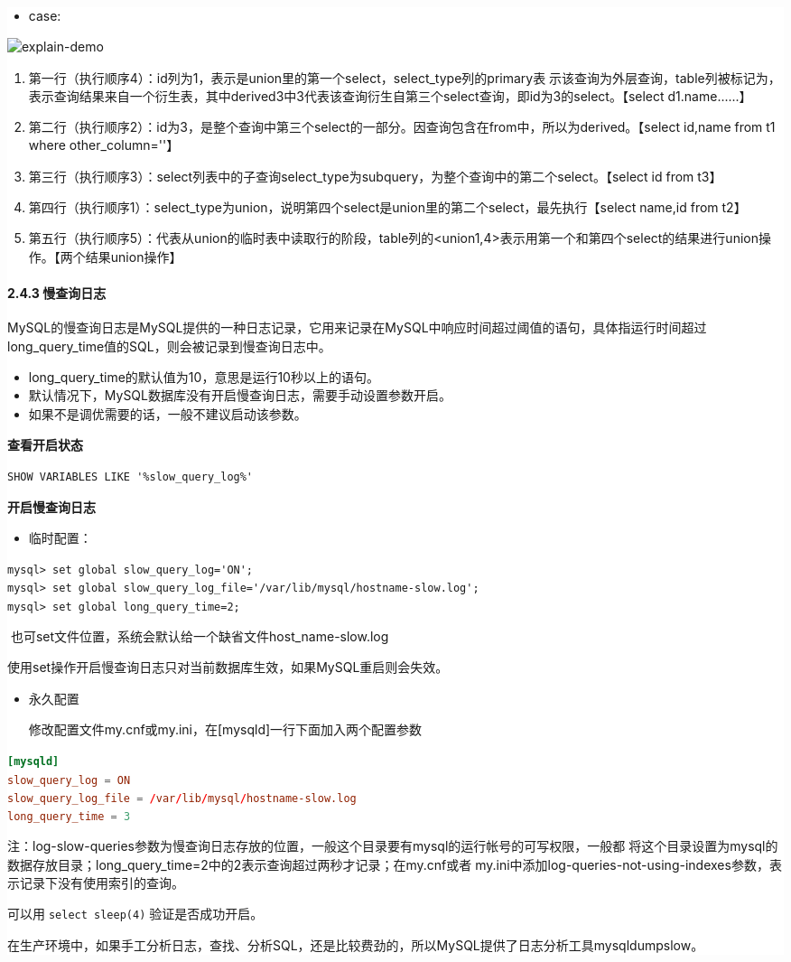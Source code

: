        

- case:

![explain-demo](H:/Technical-Learning/docs/_images/mysql/explain-demo.png)

 

1. 第一行（执行顺序4）：id列为1，表示是union里的第一个select，select_type列的primary表 示该查询为外层查询，table列被标记为<derived3>，表示查询结果来自一个衍生表，其中derived3中3代表该查询衍生自第三个select查询，即id为3的select。【select d1.name......】

2. 第二行（执行顺序2）：id为3，是整个查询中第三个select的一部分。因查询包含在from中，所以为derived。【select id,name from t1 where other_column=''】
3. 第三行（执行顺序3）：select列表中的子查询select_type为subquery，为整个查询中的第二个select。【select id from t3】
4. 第四行（执行顺序1）：select_type为union，说明第四个select是union里的第二个select，最先执行【select name,id from t2】
5. 第五行（执行顺序5）：代表从union的临时表中读取行的阶段，table列的<union1,4>表示用第一个和第四个select的结果进行union操作。【两个结果union操作】



#### 2.4.3 慢查询日志

MySQL的慢查询日志是MySQL提供的一种日志记录，它用来记录在MySQL中响应时间超过阈值的语句，具体指运行时间超过long_query_time值的SQL，则会被记录到慢查询日志中。

- long_query_time的默认值为10，意思是运行10秒以上的语句。
- 默认情况下，MySQL数据库没有开启慢查询日志，需要手动设置参数开启。
- 如果不是调优需要的话，一般不建议启动该参数。

**查看开启状态**

`SHOW VARIABLES LIKE '%slow_query_log%'`

**开启慢查询日志**

- 临时配置：

```mysql
mysql> set global slow_query_log='ON';
mysql> set global slow_query_log_file='/var/lib/mysql/hostname-slow.log';
mysql> set global long_query_time=2;
```

​	也可set文件位置，系统会默认给一个缺省文件host_name-slow.log

​	使用set操作开启慢查询日志只对当前数据库生效，如果MySQL重启则会失效。

- 永久配置

  修改配置文件my.cnf或my.ini，在[mysqld]一行下面加入两个配置参数

```cnf
[mysqld]
slow_query_log = ON
slow_query_log_file = /var/lib/mysql/hostname-slow.log
long_query_time = 3
```

​	注：log-slow-queries参数为慢查询日志存放的位置，一般这个目录要有mysql的运行帐号的可写权限，一般都	将这个目录设置为mysql的数据存放目录；long_query_time=2中的2表示查询超过两秒才记录；在my.cnf或者	my.ini中添加log-queries-not-using-indexes参数，表示记录下没有使用索引的查询。

可以用 `select sleep(4)` 验证是否成功开启。

在生产环境中，如果手工分析日志，查找、分析SQL，还是比较费劲的，所以MySQL提供了日志分析工具mysqldumpslow。
